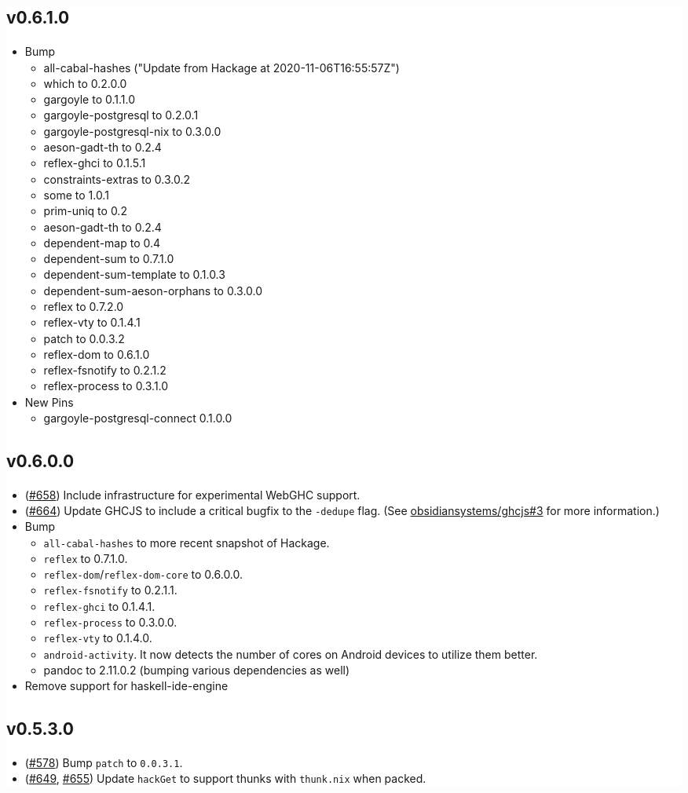 ## v0.6.1.0

* Bump
  * all-cabal-hashes ("Update from Hackage at 2020-11-06T16:55:57Z")
  * which to 0.2.0.0
  * gargoyle to 0.1.1.0
  * gargoyle-postgresql to 0.2.0.1
  * gargoyle-postgresql-nix to 0.3.0.0
  * aeson-gadt-th to 0.2.4
  * reflex-ghci to 0.1.5.1
  * constraints-extras to 0.3.0.2
  * some to 1.0.1
  * prim-uniq to 0.2
  * aeson-gadt-th to 0.2.4
  * dependent-map to 0.4
  * dependent-sum to 0.7.1.0
  * dependent-sum-template to 0.1.0.3
  * dependent-sum-aeson-orphans to 0.3.0.0
  * reflex to 0.7.2.0
  * reflex-vty to 0.1.4.1
  * patch to 0.0.3.2
  * reflex-dom to 0.6.1.0
  * reflex-fsnotify to 0.2.1.2
  * reflex-process to 0.3.1.0
* New Pins
  * gargoyle-postgresql-connect 0.1.0.0

## v0.6.0.0

* ([#658](https://github.com/reflex-frp/reflex-platform/pull/658)) Include infrastructure for experimental WebGHC support.
* ([#664](https://github.com/reflex-frp/reflex-platform/pull/664)) Update GHCJS to include a critical bugfix to the `-dedupe` flag. (See [obsidiansystems/ghcjs#3](https://github.com/obsidiansystems/ghcjs/pull/3) for more information.)
* Bump
  * `all-cabal-hashes` to more recent snapshot of Hackage.
  * `reflex` to 0.7.1.0.
  * `reflex-dom`/`reflex-dom-core` to 0.6.0.0.
  * `reflex-fsnotify` to 0.2.1.1.
  * `reflex-ghci` to 0.1.4.1.
  * `reflex-process` to 0.3.0.0.
  * `reflex-vty` to 0.1.4.0.
  * `android-activity`. It now detects the number of cores on Android devices to utilize them better.
  * pandoc to 2.11.0.2 (bumping various dependencies as well)
* Remove support for haskell-ide-engine

## v0.5.3.0

* ([#578](https://github.com/reflex-frp/reflex-platform/pull/578)) Bump `patch` to `0.0.3.1`.
* ([#649](https://github.com/reflex-frp/reflex-platform/pull/649), [#655](https://github.com/reflex-frp/reflex-platform/pull/655)) Update `hackGet` to support thunks with `thunk.nix` when packed.

